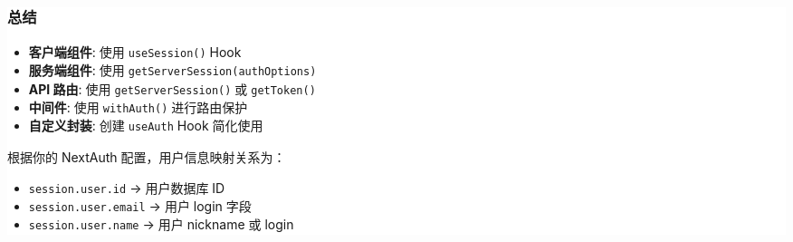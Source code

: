 ### 总结

- **客户端组件**: 使用 `useSession()` Hook
- **服务端组件**: 使用 `getServerSession(authOptions)`
- **API 路由**: 使用 `getServerSession()` 或 `getToken()`
- **中间件**: 使用 `withAuth()` 进行路由保护
- **自定义封装**: 创建 `useAuth` Hook 简化使用

根据你的 NextAuth 配置，用户信息映射关系为：
- `session.user.id` → 用户数据库 ID
- `session.user.email` → 用户 login 字段
- `session.user.name` → 用户 nickname 或 login
        